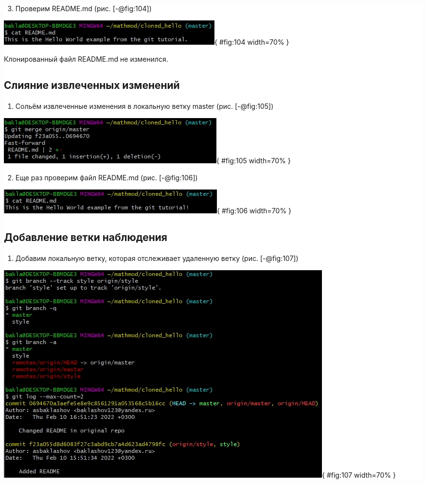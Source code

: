 3. Проверим README.md (рис. [-@fig:104])

![Проверка README.md](image/104.png){ #fig:104 width=70% }

Клонированный файл README.md не изменился.

## Слияние извлеченных изменений

1. Сольём извлеченные изменения в локальную ветку master (рис. [-@fig:105])

![Слив извлеченных изменений](image/105.png){ #fig:105 width=70% }

2. Еще раз проверим файл README.md (рис. [-@fig:106])

![Проверка README.md №2](image/106.png){ #fig:106 width=70% }

## Добавление ветки наблюдения

1. Добавим локальную ветку, которая отслеживает удаленную ветку (рис. [-@fig:107])

![Добавление локальной ветки, отслеживающей удалённую ветку](image/107.png){ #fig:107 width=70% }
